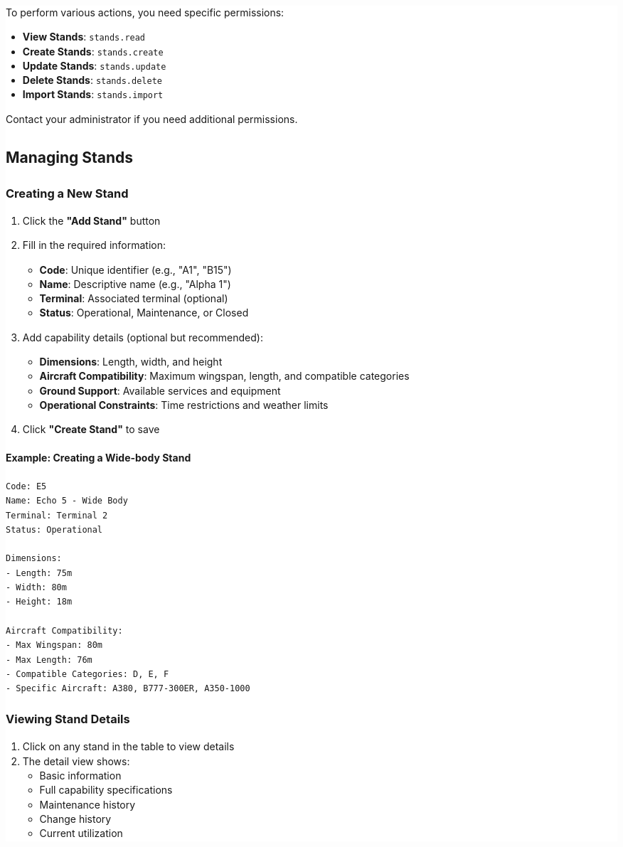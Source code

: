 To perform various actions, you need specific permissions:

- **View Stands**: `stands.read`
- **Create Stands**: `stands.create`
- **Update Stands**: `stands.update`
- **Delete Stands**: `stands.delete`
- **Import Stands**: `stands.import`

Contact your administrator if you need additional permissions.

## Managing Stands

### Creating a New Stand

1. Click the **"Add Stand"** button
2. Fill in the required information:
   - **Code**: Unique identifier (e.g., "A1", "B15")
   - **Name**: Descriptive name (e.g., "Alpha 1")
   - **Terminal**: Associated terminal (optional)
   - **Status**: Operational, Maintenance, or Closed

3. Add capability details (optional but recommended):
   - **Dimensions**: Length, width, and height
   - **Aircraft Compatibility**: Maximum wingspan, length, and compatible categories
   - **Ground Support**: Available services and equipment
   - **Operational Constraints**: Time restrictions and weather limits

4. Click **"Create Stand"** to save

#### Example: Creating a Wide-body Stand

```
Code: E5
Name: Echo 5 - Wide Body
Terminal: Terminal 2
Status: Operational

Dimensions:
- Length: 75m
- Width: 80m
- Height: 18m

Aircraft Compatibility:
- Max Wingspan: 80m
- Max Length: 76m
- Compatible Categories: D, E, F
- Specific Aircraft: A380, B777-300ER, A350-1000
```

### Viewing Stand Details

1. Click on any stand in the table to view details
2. The detail view shows:
   - Basic information
   - Full capability specifications
   - Maintenance history
   - Change history
   - Current utilization
